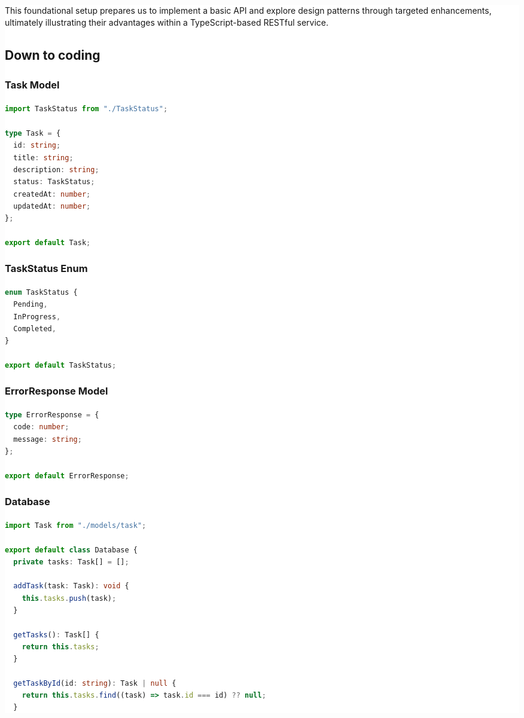 This foundational setup prepares us to implement a basic API and explore design patterns through targeted enhancements, ultimately illustrating their advantages within a TypeScript-based RESTful service.

## Down to coding

### Task Model

```typescript
import TaskStatus from "./TaskStatus";

type Task = {
  id: string;
  title: string;
  description: string;
  status: TaskStatus;
  createdAt: number;
  updatedAt: number;
};

export default Task;
```

### TaskStatus Enum

```typescript
enum TaskStatus {
  Pending,
  InProgress,
  Completed,
}

export default TaskStatus;
```

### ErrorResponse Model

```typescript
type ErrorResponse = {
  code: number;
  message: string;
};

export default ErrorResponse;
```

### Database

```typescript
import Task from "./models/task";

export default class Database {
  private tasks: Task[] = [];

  addTask(task: Task): void {
    this.tasks.push(task);
  }

  getTasks(): Task[] {
    return this.tasks;
  }

  getTaskById(id: string): Task | null {
    return this.tasks.find((task) => task.id === id) ?? null;
  }
```